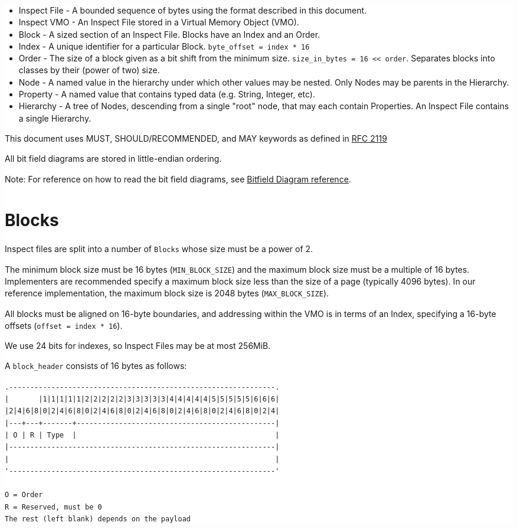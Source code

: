 * Inspect File - A bounded sequence of bytes using the format described in this document.
* Inspect VMO - An Inspect File stored in a Virtual Memory Object (VMO).
* Block - A sized section of an Inspect File. Blocks have an Index and an Order.
* Index - A unique identifier for a particular Block. `byte_offset = index * 16`
* Order - The size of a block given as a bit shift from the minimum
          size. `size_in_bytes = 16 << order`. Separates blocks into
          classes by their (power of two) size.
* Node  - A named value in the hierarchy under which other values may
          be nested. Only Nodes may be parents in the Hierarchy.
* Property - A named value that contains typed data (e.g. String,
             Integer, etc).
* Hierarchy - A tree of Nodes, descending from a single "root" node, that
              may each contain Properties. An Inspect File contains a
              single Hierarchy.

This document uses MUST, SHOULD/RECOMMENDED, and MAY keywords as defined in [RFC 2119][rfc2119]

All bit field diagrams are stored in little-endian ordering.

Note: For reference on how to read the bit field diagrams, see
[Bitfield Diagram reference][bitfield-diagram].

# Blocks

Inspect files are split into a number of `Blocks` whose size must be a
power of 2.

The minimum block size must be 16 bytes (`MIN_BLOCK_SIZE`) and the
maximum block size must be a multiple of 16 bytes. Implementers are
recommended specify a maximum block size less than the size of a page
(typically 4096 bytes). In our reference implementation, the maximum
block size is 2048 bytes (`MAX_BLOCK_SIZE`).

All blocks must be aligned on 16-byte boundaries, and addressing within
the VMO is in terms of an Index, specifying a 16-byte offsets (`offset =
index * 16`).

We use 24 bits for indexes, so Inspect Files may be at most 256MiB.

A `block_header` consists of 16 bytes as follows:

```
.---------------------------------------------------------------.
|       |1|1|1|1|1|2|2|2|2|2|3|3|3|3|3|4|4|4|4|4|5|5|5|5|5|6|6|6|
|2|4|6|8|0|2|4|6|8|0|2|4|6|8|0|2|4|6|8|0|2|4|6|8|0|2|4|6|8|0|2|4|
|---+---+-------+-----------------------------------------------|
| O | R | Type  |                                               |
|---------------------------------------------------------------|
|                                                               |
'---------------------------------------------------------------'

O = Order
R = Reserved, must be 0
The rest (left blank) depends on the payload
```


[inspect]: /docs/development/diagnostics/inspect/README.md
[updating-format]: /docs/reference/diagnostics/inspect/updating-vmo-format.md
[bitfield-diagram]: /docs/reference/diagnostics/bitfield-diagram.md
[block.h]: /zircon/system/ulib/inspect/include/lib/inspect/cpp/vmo/block.h
[buddy]: https://en.wikipedia.org/wiki/Buddy_memory_allocation
[rfc2119]: https://www.ietf.org/rfc/rfc2119.txt
[VMO]: /docs/reference/kernel_objects/vm_object.md